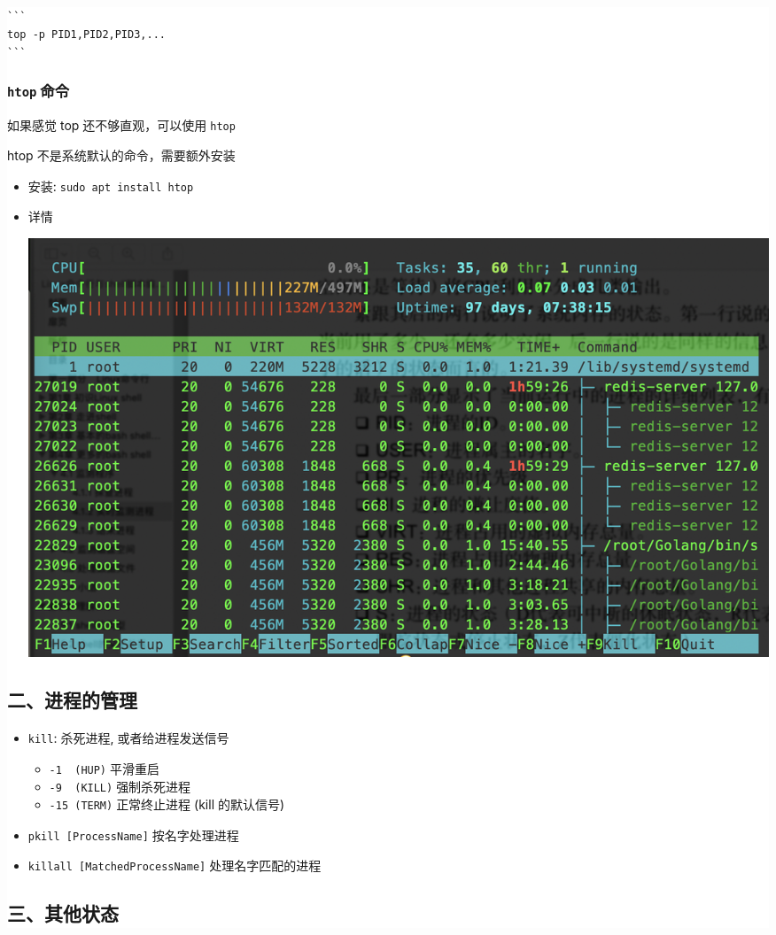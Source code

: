     ```
    top -p PID1,PID2,PID3,...
    ```

### `htop` 命令

如果感觉 top 还不够直观，可以使用 `htop`

htop 不是系统默认的命令，需要额外安装

- 安装: `sudo apt install htop`
- 详情

    ![htop](./img/htop.png)

## 二、进程的管理

- `kill`: 杀死进程, 或者给进程发送信号
    - `-1  (HUP)`  平滑重启
    - `-9  (KILL)` 强制杀死进程
    - `-15 (TERM)` 正常终止进程 (kill 的默认信号)

- `pkill [ProcessName]`  按名字处理进程

- `killall [MatchedProcessName]`  处理名字匹配的进程


## 三、其他状态
